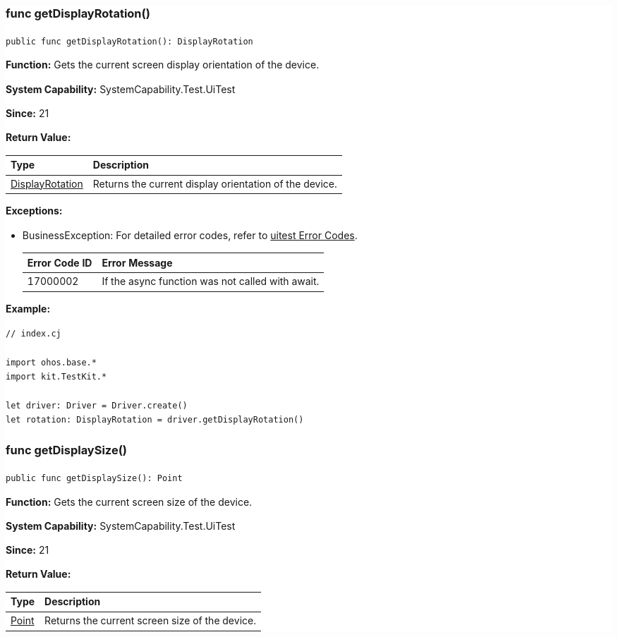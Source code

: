 ### func getDisplayRotation()

```cangjie
public func getDisplayRotation(): DisplayRotation
```

**Function:** Gets the current screen display orientation of the device.

**System Capability:** SystemCapability.Test.UiTest

**Since:** 21

**Return Value:**

| Type | Description |
|:----|:----|
| [DisplayRotation](#enum-displayrotation) | Returns the current display orientation of the device. |

**Exceptions:**

- BusinessException: For detailed error codes, refer to [uitest Error Codes](../../errorcodes/cj-errorcode-uitest.md).

  | Error Code ID | Error Message |
  |:---|:---|
  | 17000002 | If the async function was not called with await. |

**Example:**



```cangjie
// index.cj

import ohos.base.*
import kit.TestKit.*

let driver: Driver = Driver.create()
let rotation: DisplayRotation = driver.getDisplayRotation()
```

### func getDisplaySize()

```cangjie
public func getDisplaySize(): Point
```

**Function:** Gets the current screen size of the device.

**System Capability:** SystemCapability.Test.UiTest

**Since:** 21

**Return Value:**

| Type | Description |
|:----|:----|
| [Point](#class-point) | Returns the current screen size of the device. |
